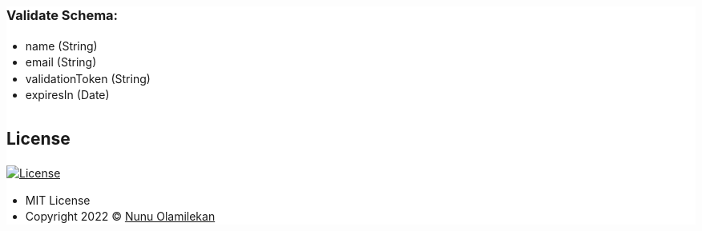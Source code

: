 ### Validate Schema: 

- name (String)
- email (String)
- validationToken (String)
- expiresIn (Date)

## License

[![License](https://img.shields.io/:License-MIT-blue.svg?style=flat-square)](http://badges.mit-license.org)

- MIT License
- Copyright 2022 © [Nunu Olamilekan](https://github.com/olamilekan21)